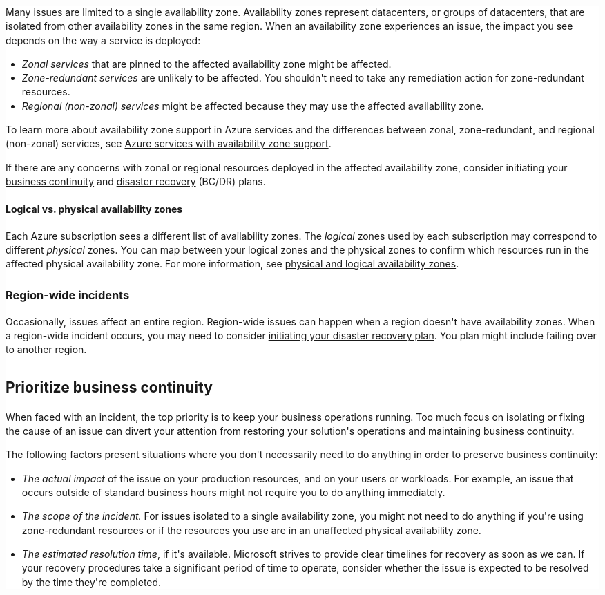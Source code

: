 Many issues are limited to a single [availability zone](availability-zones-overview.md). Availability zones represent datacenters, or groups of datacenters, that are isolated from other availability zones in the same region. When an availability zone experiences an issue, the impact you see depends on the way a service is deployed:

- *Zonal services* that are pinned to the affected availability zone might be affected.
- *Zone-redundant services* are unlikely to be affected. You shouldn't need to take any remediation action for zone-redundant resources.
- *Regional (non-zonal) services* might be affected because they may use the affected availability zone.

To learn more about availability zone support in Azure services and the differences between zonal, zone-redundant, and regional (non-zonal) services, see [Azure services with availability zone support](./availability-zones-service-support.md).

If there are any concerns with zonal or regional resources deployed in the affected availability zone, consider initiating your [business continuity](#prioritize-business-continuity) and [disaster recovery](#consider-your-disaster-recovery-plan) (BC/DR) plans.

#### Logical vs. physical availability zones

Each Azure subscription sees a different list of availability zones. The *logical* zones used by each subscription may correspond to different *physical* zones. You can map between your logical zones and the physical zones to confirm which resources run in the affected physical availability zone. For more information, see [physical and logical availability zones](availability-zones-overview.md#physical-and-logical-availability-zones).

### Region-wide incidents

Occasionally, issues affect an entire region. Region-wide issues can happen when a region doesn't have availability zones. When a region-wide incident occurs, you may need to consider [initiating your disaster recovery plan](#consider-your-disaster-recovery-plan). You plan might include failing over to another region.

## Prioritize business continuity

When faced with an incident, the top priority is to keep your business operations running. Too much focus on isolating or fixing the cause of an issue can divert your attention from restoring your solution's operations and maintaining business continuity.

The following factors present situations where you don't necessarily need to do anything in order to preserve business continuity:

- *The actual impact* of the issue on your production resources, and on your users or workloads. For example, an issue that occurs outside of standard business hours might not require you to do anything immediately.

- *The scope of the incident.* For issues isolated to a single availability zone, you might not need to do anything if you're using zone-redundant resources or if the resources you use are in an unaffected physical availability zone.

- *The estimated resolution time*, if it's available. Microsoft strives to provide clear timelines for recovery as soon as we can. If your recovery procedures take a significant period of time to operate, consider whether the issue is expected to be resolved by the time they're completed.
